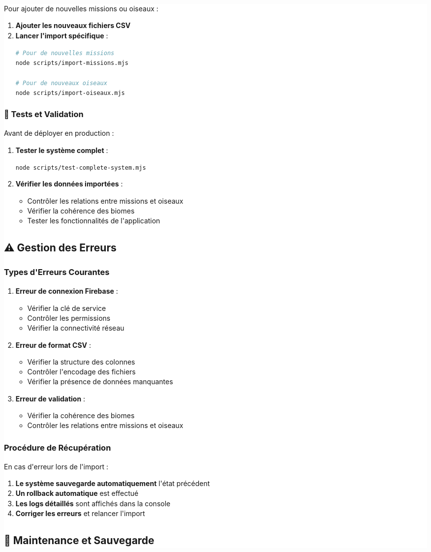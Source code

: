 Pour ajouter de nouvelles missions ou oiseaux :

1. **Ajouter les nouveaux fichiers CSV**
2. **Lancer l'import spécifique** :
   ```bash
   # Pour de nouvelles missions
   node scripts/import-missions.mjs
   
   # Pour de nouveaux oiseaux
   node scripts/import-oiseaux.mjs
   ```

### 🧪 Tests et Validation

Avant de déployer en production :

1. **Tester le système complet** :
   ```bash
   node scripts/test-complete-system.mjs
   ```

2. **Vérifier les données importées** :
   - Contrôler les relations entre missions et oiseaux
   - Vérifier la cohérence des biomes
   - Tester les fonctionnalités de l'application

## ⚠️ Gestion des Erreurs

### Types d'Erreurs Courantes

1. **Erreur de connexion Firebase** :
   - Vérifier la clé de service
   - Contrôler les permissions
   - Vérifier la connectivité réseau

2. **Erreur de format CSV** :
   - Vérifier la structure des colonnes
   - Contrôler l'encodage des fichiers
   - Vérifier la présence de données manquantes

3. **Erreur de validation** :
   - Vérifier la cohérence des biomes
   - Contrôler les relations entre missions et oiseaux

### Procédure de Récupération

En cas d'erreur lors de l'import :

1. **Le système sauvegarde automatiquement** l'état précédent
2. **Un rollback automatique** est effectué
3. **Les logs détaillés** sont affichés dans la console
4. **Corriger les erreurs** et relancer l'import

## 💾 Maintenance et Sauvegarde
